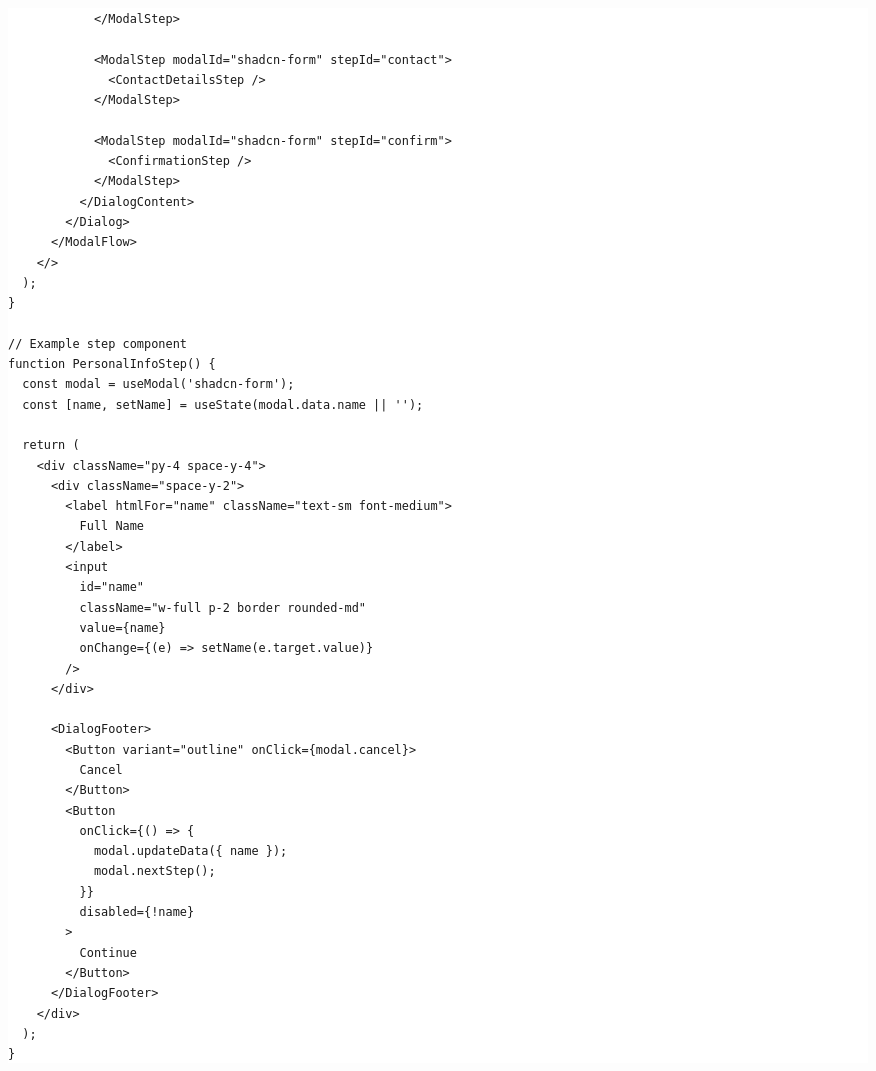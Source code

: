 ```tsx
            </ModalStep>
            
            <ModalStep modalId="shadcn-form" stepId="contact">
              <ContactDetailsStep />
            </ModalStep>
            
            <ModalStep modalId="shadcn-form" stepId="confirm">
              <ConfirmationStep />
            </ModalStep>
          </DialogContent>
        </Dialog>
      </ModalFlow>
    </>
  );
}

// Example step component
function PersonalInfoStep() {
  const modal = useModal('shadcn-form');
  const [name, setName] = useState(modal.data.name || '');
  
  return (
    <div className="py-4 space-y-4">
      <div className="space-y-2">
        <label htmlFor="name" className="text-sm font-medium">
          Full Name
        </label>
        <input
          id="name"
          className="w-full p-2 border rounded-md"
          value={name}
          onChange={(e) => setName(e.target.value)}
        />
      </div>
      
      <DialogFooter>
        <Button variant="outline" onClick={modal.cancel}>
          Cancel
        </Button>
        <Button 
          onClick={() => {
            modal.updateData({ name });
            modal.nextStep();
          }}
          disabled={!name}
        >
          Continue
        </Button>
      </DialogFooter>
    </div>
  );
}
```
